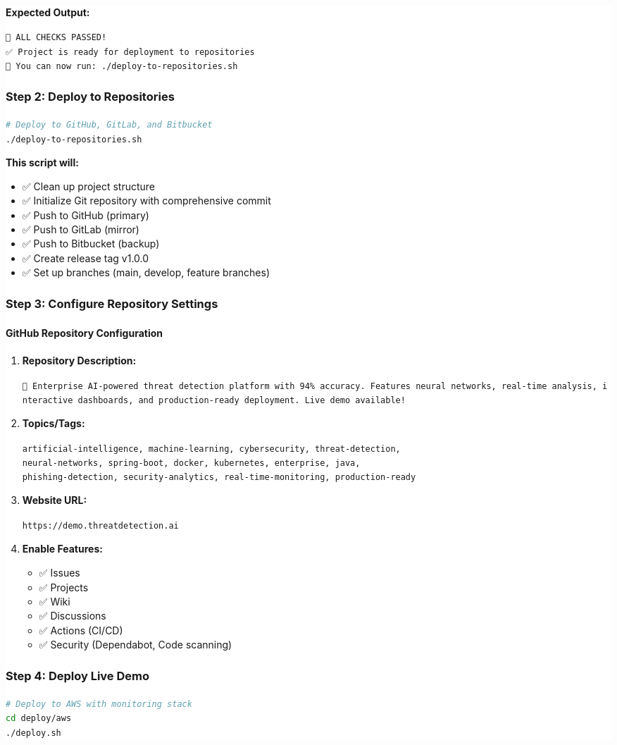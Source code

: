 **Expected Output:**
```
🎉 ALL CHECKS PASSED!
✅ Project is ready for deployment to repositories
🚀 You can now run: ./deploy-to-repositories.sh
```

### **Step 2: Deploy to Repositories**

```bash
# Deploy to GitHub, GitLab, and Bitbucket
./deploy-to-repositories.sh
```

**This script will:**
- ✅ Clean up project structure
- ✅ Initialize Git repository with comprehensive commit
- ✅ Push to GitHub (primary)
- ✅ Push to GitLab (mirror)
- ✅ Push to Bitbucket (backup)
- ✅ Create release tag v1.0.0
- ✅ Set up branches (main, develop, feature branches)

### **Step 3: Configure Repository Settings**

#### **GitHub Repository Configuration**

1. **Repository Description:**
   ```
   🤖 Enterprise AI-powered threat detection platform with 94% accuracy. Features neural networks, real-time analysis, interactive dashboards, and production-ready deployment. Live demo available!
   ```

2. **Topics/Tags:**
   ```
   artificial-intelligence, machine-learning, cybersecurity, threat-detection,
   neural-networks, spring-boot, docker, kubernetes, enterprise, java,
   phishing-detection, security-analytics, real-time-monitoring, production-ready
   ```

3. **Website URL:**
   ```
   https://demo.threatdetection.ai
   ```

4. **Enable Features:**
   - ✅ Issues
   - ✅ Projects
   - ✅ Wiki
   - ✅ Discussions
   - ✅ Actions (CI/CD)
   - ✅ Security (Dependabot, Code scanning)

### **Step 4: Deploy Live Demo**

```bash
# Deploy to AWS with monitoring stack
cd deploy/aws
./deploy.sh
```
